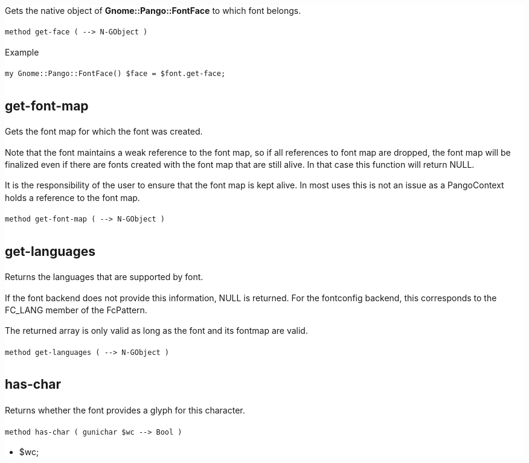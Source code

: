 Gets the native object of **Gnome::Pango::FontFace** to which font belongs.

    method get-face ( --> N-GObject )

Example

    my Gnome::Pango::FontFace() $face = $font.get-face;

get-font-map
------------

Gets the font map for which the font was created.

Note that the font maintains a weak reference to the font map, so if all references to font map are dropped, the font map will be finalized even if there are fonts created with the font map that are still alive. In that case this function will return NULL.

It is the responsibility of the user to ensure that the font map is kept alive. In most uses this is not an issue as a PangoContext holds a reference to the font map.

    method get-font-map ( --> N-GObject )

get-languages
-------------

Returns the languages that are supported by font.

If the font backend does not provide this information, NULL is returned. For the fontconfig backend, this corresponds to the FC_LANG member of the FcPattern.

The returned array is only valid as long as the font and its fontmap are valid.

    method get-languages ( --> N-GObject )

has-char
--------

Returns whether the font provides a glyph for this character.

    method has-char ( gunichar $wc --> Bool )

  * $wc; 

